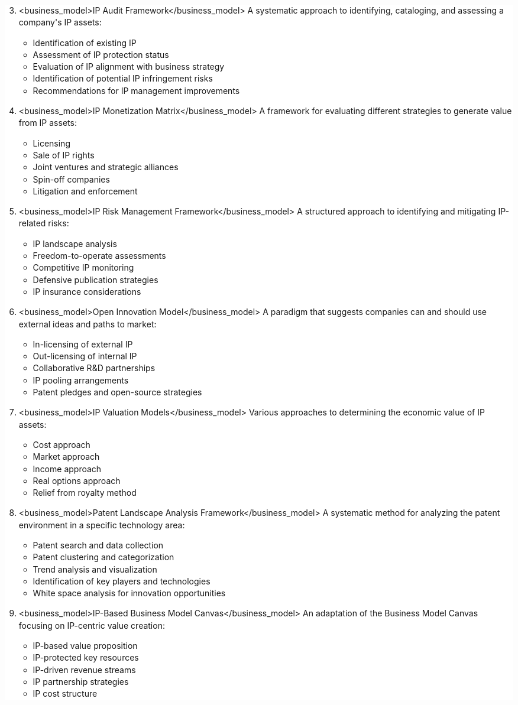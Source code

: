 3. <business_model>IP Audit Framework</business_model>
   A systematic approach to identifying, cataloging, and assessing a company's IP assets:
   - Identification of existing IP
   - Assessment of IP protection status
   - Evaluation of IP alignment with business strategy
   - Identification of potential IP infringement risks
   - Recommendations for IP management improvements

4. <business_model>IP Monetization Matrix</business_model>
   A framework for evaluating different strategies to generate value from IP assets:
   - Licensing
   - Sale of IP rights
   - Joint ventures and strategic alliances
   - Spin-off companies
   - Litigation and enforcement

5. <business_model>IP Risk Management Framework</business_model>
   A structured approach to identifying and mitigating IP-related risks:
   - IP landscape analysis
   - Freedom-to-operate assessments
   - Competitive IP monitoring
   - Defensive publication strategies
   - IP insurance considerations

6. <business_model>Open Innovation Model</business_model>
   A paradigm that suggests companies can and should use external ideas and paths to market:
   - In-licensing of external IP
   - Out-licensing of internal IP
   - Collaborative R&D partnerships
   - IP pooling arrangements
   - Patent pledges and open-source strategies

7. <business_model>IP Valuation Models</business_model>
   Various approaches to determining the economic value of IP assets:
   - Cost approach
   - Market approach
   - Income approach
   - Real options approach
   - Relief from royalty method

8. <business_model>Patent Landscape Analysis Framework</business_model>
   A systematic method for analyzing the patent environment in a specific technology area:
   - Patent search and data collection
   - Patent clustering and categorization
   - Trend analysis and visualization
   - Identification of key players and technologies
   - White space analysis for innovation opportunities

9. <business_model>IP-Based Business Model Canvas</business_model>
   An adaptation of the Business Model Canvas focusing on IP-centric value creation:
   - IP-based value proposition
   - IP-protected key resources
   - IP-driven revenue streams
   - IP partnership strategies
   - IP cost structure
